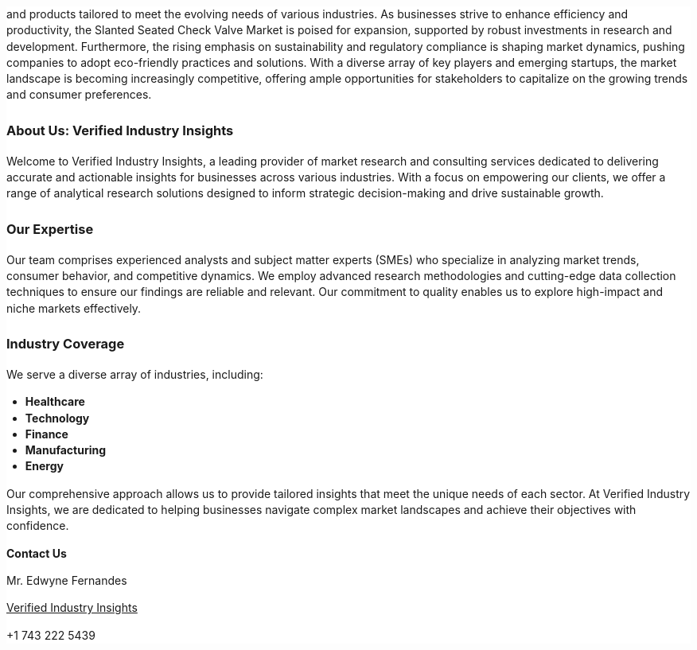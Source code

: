 and products tailored to meet the evolving needs of various industries. As businesses strive to enhance efficiency and productivity, the Slanted Seated Check Valve Market is poised for expansion, supported by robust investments in research and development. Furthermore, the rising emphasis on sustainability and regulatory compliance is shaping market dynamics, pushing companies to adopt eco-friendly practices and solutions. With a diverse array of key players and emerging startups, the market landscape is becoming increasingly competitive, offering ample opportunities for stakeholders to capitalize on the growing trends and consumer preferences.</p><h3>About Us: Verified Industry Insights</h3><p>Welcome to Verified Industry Insights, a leading provider of market research and consulting services dedicated to delivering accurate and actionable insights for businesses across various industries. With a focus on empowering our clients, we offer a range of analytical research solutions designed to inform strategic decision-making and drive sustainable growth.</p><h3>Our Expertise</h3><p>Our team comprises experienced analysts and subject matter experts (SMEs) who specialize in analyzing market trends, consumer behavior, and competitive dynamics. We employ advanced research methodologies and cutting-edge data collection techniques to ensure our findings are reliable and relevant. Our commitment to quality enables us to explore high-impact and niche markets effectively.</p><h3>Industry Coverage</h3><p>We serve a diverse array of industries, including:</p><ul><li><strong>Healthcare</strong></li><li><strong>Technology</strong></li><li><strong>Finance</strong></li><li><strong>Manufacturing</strong></li><li><strong>Energy</strong></li></ul><p>Our comprehensive approach allows us to provide tailored insights that meet the unique needs of each sector. At Verified Industry Insights, we are dedicated to helping businesses navigate complex market landscapes and achieve their objectives with confidence.</p><p><strong>Contact Us</strong></p><p>Mr. Edwyne Fernandes</p><p><a href="https://www.verifiedindustryinsights.com/">Verified Industry Insights</a></p><p>+1 743 222 5439</p>
